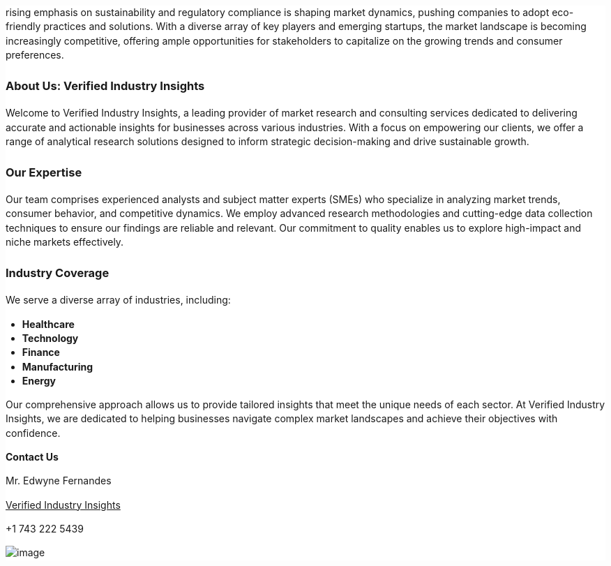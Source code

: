 rising emphasis on sustainability and regulatory compliance is shaping market dynamics, pushing companies to adopt eco-friendly practices and solutions. With a diverse array of key players and emerging startups, the market landscape is becoming increasingly competitive, offering ample opportunities for stakeholders to capitalize on the growing trends and consumer preferences.</p><h3>About Us: Verified Industry Insights</h3><p>Welcome to Verified Industry Insights, a leading provider of market research and consulting services dedicated to delivering accurate and actionable insights for businesses across various industries. With a focus on empowering our clients, we offer a range of analytical research solutions designed to inform strategic decision-making and drive sustainable growth.</p><h3>Our Expertise</h3><p>Our team comprises experienced analysts and subject matter experts (SMEs) who specialize in analyzing market trends, consumer behavior, and competitive dynamics. We employ advanced research methodologies and cutting-edge data collection techniques to ensure our findings are reliable and relevant. Our commitment to quality enables us to explore high-impact and niche markets effectively.</p><h3>Industry Coverage</h3><p>We serve a diverse array of industries, including:</p><ul><li><strong>Healthcare</strong></li><li><strong>Technology</strong></li><li><strong>Finance</strong></li><li><strong>Manufacturing</strong></li><li><strong>Energy</strong></li></ul><p>Our comprehensive approach allows us to provide tailored insights that meet the unique needs of each sector. At Verified Industry Insights, we are dedicated to helping businesses navigate complex market landscapes and achieve their objectives with confidence.</p><p><strong>Contact Us</strong></p><p>Mr. Edwyne Fernandes</p><p><a href="https://www.verifiedindustryinsights.com/">Verified Industry Insights</a></p><p>+1 743 222 5439</p>
![image](https://github.com/user-attachments/assets/5751b4d0-084b-4cda-b399-8c57bf541677)
